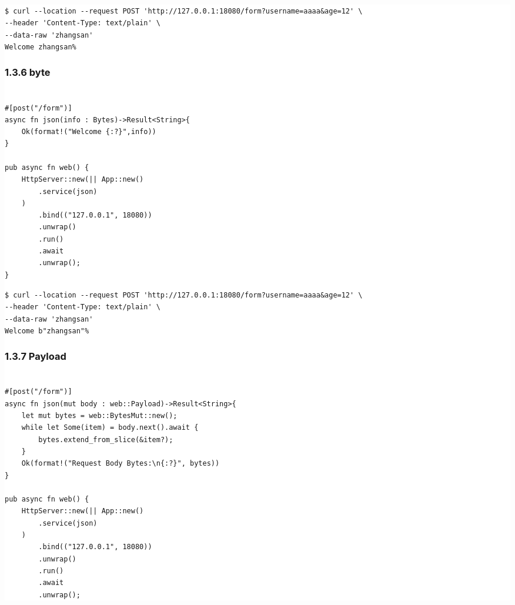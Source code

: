 

```
$ curl --location --request POST 'http://127.0.0.1:18080/form?username=aaaa&age=12' \
--header 'Content-Type: text/plain' \
--data-raw 'zhangsan'
Welcome zhangsan%  
```





### 1.3.6 byte

```

#[post("/form")]
async fn json(info : Bytes)->Result<String>{
    Ok(format!("Welcome {:?}",info))
}

pub async fn web() {
    HttpServer::new(|| App::new()
        .service(json)
    )
        .bind(("127.0.0.1", 18080))
        .unwrap()
        .run()
        .await
        .unwrap();
}

```



```
$ curl --location --request POST 'http://127.0.0.1:18080/form?username=aaaa&age=12' \
--header 'Content-Type: text/plain' \
--data-raw 'zhangsan'
Welcome b"zhangsan"%                                                                                                                      

```



### 1.3.7 Payload

```

#[post("/form")]
async fn json(mut body : web::Payload)->Result<String>{
    let mut bytes = web::BytesMut::new();
    while let Some(item) = body.next().await {
        bytes.extend_from_slice(&item?);
    }
    Ok(format!("Request Body Bytes:\n{:?}", bytes))
}

pub async fn web() {
    HttpServer::new(|| App::new()
        .service(json)
    )
        .bind(("127.0.0.1", 18080))
        .unwrap()
        .run()
        .await
        .unwrap();
```